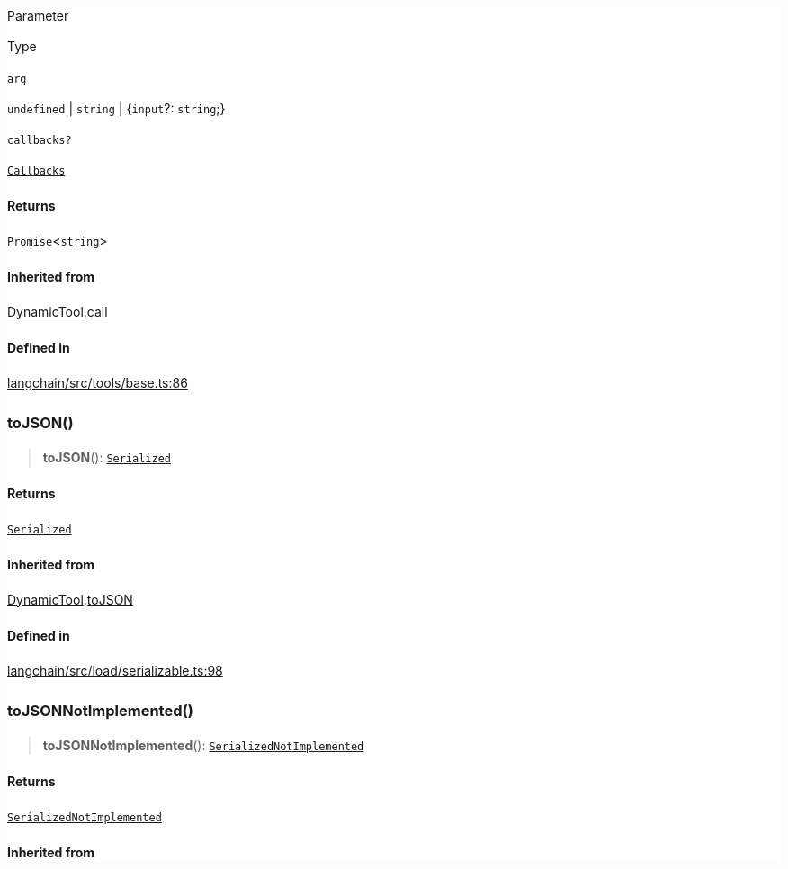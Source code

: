 Parameter

Type

`arg`

`undefined` | `string` | {`input`?: `string`;}

`callbacks?`

[`Callbacks`](/docs/api/callbacks/types/Callbacks)

#### Returns[​](#returns-6 "Direct link to Returns")

`Promise`<`string`\>

#### Inherited from[​](#inherited-from-15 "Direct link to Inherited from")

[DynamicTool](/docs/api/tools/classes/DynamicTool).[call](/docs/api/tools/classes/DynamicTool#call)

#### Defined in[​](#defined-in-20 "Direct link to Defined in")

[langchain/src/tools/base.ts:86](https://github.com/hwchase17/langchainjs/blob/46e1734/langchain/src/tools/base.ts#L86)

### toJSON()[​](#tojson "Direct link to toJSON()")

> **toJSON**(): [`Serialized`](/docs/api/load_serializable/types/Serialized)

#### Returns[​](#returns-7 "Direct link to Returns")

[`Serialized`](/docs/api/load_serializable/types/Serialized)

#### Inherited from[​](#inherited-from-16 "Direct link to Inherited from")

[DynamicTool](/docs/api/tools/classes/DynamicTool).[toJSON](/docs/api/tools/classes/DynamicTool#tojson)

#### Defined in[​](#defined-in-21 "Direct link to Defined in")

[langchain/src/load/serializable.ts:98](https://github.com/hwchase17/langchainjs/blob/46e1734/langchain/src/load/serializable.ts#L98)

### toJSONNotImplemented()[​](#tojsonnotimplemented "Direct link to toJSONNotImplemented()")

> **toJSONNotImplemented**(): [`SerializedNotImplemented`](/docs/api/load_serializable/interfaces/SerializedNotImplemented)

#### Returns[​](#returns-8 "Direct link to Returns")

[`SerializedNotImplemented`](/docs/api/load_serializable/interfaces/SerializedNotImplemented)

#### Inherited from[​](#inherited-from-17 "Direct link to Inherited from")
